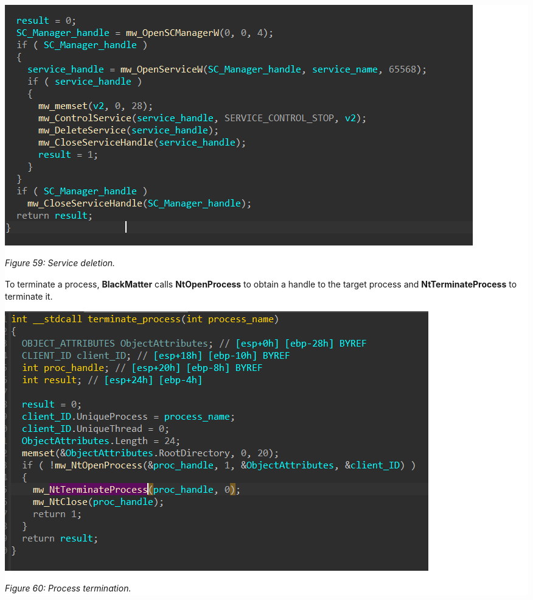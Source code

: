 ![alt text](/uploads/blackmatter56.PNG)

*Figure 59: Service deletion.*

To terminate a process, **BlackMatter** calls **NtOpenProcess** to obtain a handle to the target process and **NtTerminateProcess** to terminate it.

![alt text](/uploads/blackmatter57.PNG)

*Figure 60: Process termination.*
